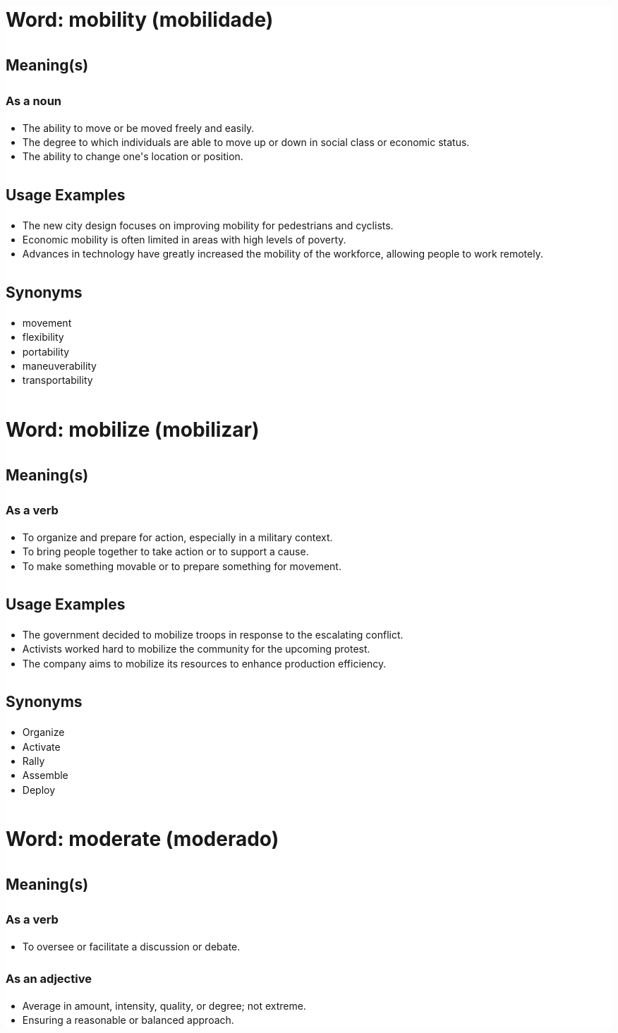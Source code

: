 # Word: mobility (mobilidade)  
## Meaning(s)  
### As a noun  
- The ability to move or be moved freely and easily.  
- The degree to which individuals are able to move up or down in social class or economic status.  
- The ability to change one's location or position.  

## Usage Examples  
- The new city design focuses on improving mobility for pedestrians and cyclists.  
- Economic mobility is often limited in areas with high levels of poverty.  
- Advances in technology have greatly increased the mobility of the workforce, allowing people to work remotely.  

## Synonyms  
- movement  
- flexibility  
- portability  
- maneuverability  
- transportability  

# Word: mobilize (mobilizar)  
## Meaning(s)  
### As a verb  
- To organize and prepare for action, especially in a military context.  
- To bring people together to take action or to support a cause.  
- To make something movable or to prepare something for movement.  

## Usage Examples  
- The government decided to mobilize troops in response to the escalating conflict.  
- Activists worked hard to mobilize the community for the upcoming protest.  
- The company aims to mobilize its resources to enhance production efficiency.  

## Synonyms  
- Organize  
- Activate  
- Rally  
- Assemble  
- Deploy

# Word: moderate (moderado)  
## Meaning(s)  
### As a verb  
- To oversee or facilitate a discussion or debate.  
### As an adjective  
- Average in amount, intensity, quality, or degree; not extreme.  
- Ensuring a reasonable or balanced approach.  
